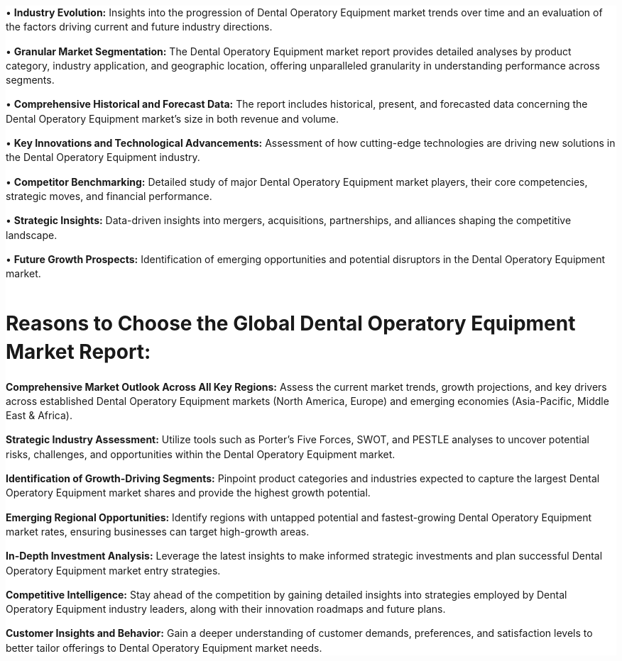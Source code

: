 • <strong>Industry Evolution:</strong> Insights into the progression of Dental Operatory Equipment market trends over time and an evaluation of the factors driving current and future industry directions.

• <strong>Granular Market Segmentation:</strong> The Dental Operatory Equipment market report provides detailed analyses by product category, industry application, and geographic location, offering unparalleled granularity in understanding performance across segments.

• <strong>Comprehensive Historical and Forecast Data:</strong> The report includes historical, present, and forecasted data concerning the Dental Operatory Equipment market’s size in both revenue and volume.

• <strong>Key Innovations and Technological Advancements:</strong> Assessment of how cutting-edge technologies are driving new solutions in the Dental Operatory Equipment industry.

• <strong>Competitor Benchmarking:</strong> Detailed study of major Dental Operatory Equipment market players, their core competencies, strategic moves, and financial performance.

• <strong>Strategic Insights:</strong> Data-driven insights into mergers, acquisitions, partnerships, and alliances shaping the competitive landscape.

• <strong>Future Growth Prospects:</strong> Identification of emerging opportunities and potential disruptors in the Dental Operatory Equipment market.

# <strong>Reasons to Choose the Global Dental Operatory Equipment Market Report:</strong>

<strong>Comprehensive Market Outlook Across All Key Regions:</strong>
Assess the current market trends, growth projections, and key drivers across established Dental Operatory Equipment markets (North America, Europe) and emerging economies (Asia-Pacific, Middle East & Africa).

<strong>Strategic Industry Assessment:</strong>
Utilize tools such as Porter’s Five Forces, SWOT, and PESTLE analyses to uncover potential risks, challenges, and opportunities within the Dental Operatory Equipment market.

<strong>Identification of Growth-Driving Segments:</strong>
Pinpoint product categories and industries expected to capture the largest Dental Operatory Equipment market shares and provide the highest growth potential.

<strong>Emerging Regional Opportunities:</strong>
Identify regions with untapped potential and fastest-growing Dental Operatory Equipment market rates, ensuring businesses can target high-growth areas.

<strong>In-Depth Investment Analysis:</strong>
Leverage the latest insights to make informed strategic investments and plan successful Dental Operatory Equipment market entry strategies.

<strong>Competitive Intelligence:</strong>
Stay ahead of the competition by gaining detailed insights into strategies employed by Dental Operatory Equipment industry leaders, along with their innovation roadmaps and future plans.

<strong>Customer Insights and Behavior:</strong>
Gain a deeper understanding of customer demands, preferences, and satisfaction levels to better tailor offerings to Dental Operatory Equipment market needs.
